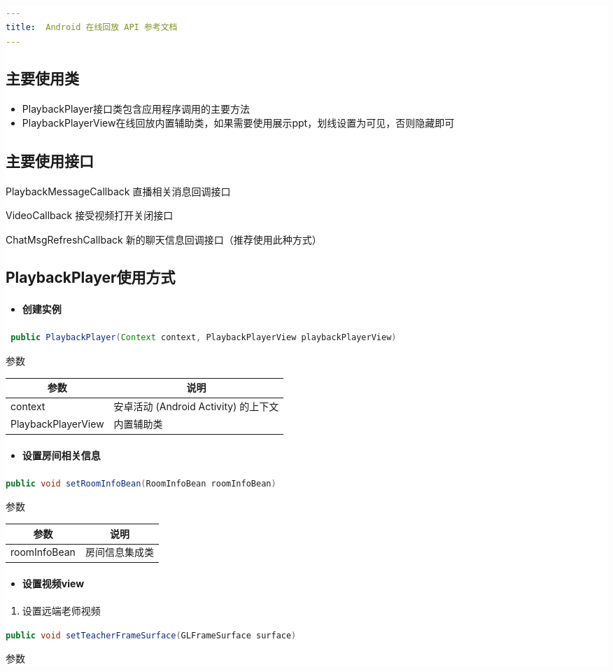 ```yaml
---
title:  Android 在线回放 API 参考文档
---
```


## 主要使用类

- PlaybackPlayer接口类包含应用程序调用的主要方法
- PlaybackPlayerView在线回放内置辅助类，如果需要使用展示ppt，划线设置为可见，否则隐藏即可

## 主要使用接口

PlaybackMessageCallback 直播相关消息回调接口

VideoCallback 接受视频打开关闭接口

ChatMsgRefreshCallback 新的聊天信息回调接口（推荐使用此种方式）



## PlaybackPlayer使用方式

- #### 创建实例

```java
 public PlaybackPlayer(Context context, PlaybackPlayerView playbackPlayerView) 
```

参数

| 参数               | 说明                                 |
| ------------------ | ------------------------------------ |
| context            | 安卓活动 (Android Activity) 的上下文 |
| PlaybackPlayerView | 内置辅助类                           |
- #### 设置房间相关信息

```java
public void setRoomInfoBean(RoomInfoBean roomInfoBean) 
```

参数

| 参数         | 说明           |
| ------------ | -------------- |
| roomInfoBean | 房间信息集成类 |

- #### 设置视频view

1. 设置远端老师视频

```Java
public void setTeacherFrameSurface(GLFrameSurface surface)
```

参数
